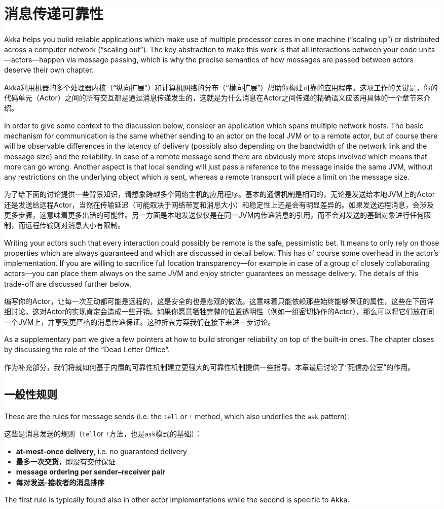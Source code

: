 # 消息传递可靠性

Akka helps you build reliable applications which make use of multiple processor cores in one machine (“scaling up”) or distributed across a computer network (“scaling out”). The key abstraction to make this work is that all interactions between your code units—actors—happen via message passing, which is why the precise semantics of how messages are passed between actors deserve their own chapter.

Akka利用机器的多个处理器内核（“纵向扩展”）和计算机网络的分布（“横向扩展”）帮助你构建可靠的应用程序。这项工作的关键是，你的代码单元（Actor）之间的所有交互都是通过消息传递发生的，这就是为什么消息在Actor之间传递的精确语义应该用具体的一个章节来介绍。

In order to give some context to the discussion below, consider an application which spans multiple network hosts. The basic mechanism for communication is the same whether sending to an actor on the local JVM or to a remote actor, but of course there will be observable differences in the latency of delivery
(possibly also depending on the bandwidth of the network link and the message size) and the reliability. In case of a remote message send there are obviously more steps involved which means that more can go wrong. Another aspect is that local sending will just pass a reference to the message inside the same JVM,
without any restrictions on the underlying object which is sent, whereas a remote transport will place a limit on the message size.

为了给下面的讨论提供一些背景知识，请想象跨越多个网络主机的应用程序。基本的通信机制是相同的，无论是发送给本地JVM上的Actor还是发送给远程Actor，当然在传输延迟（可能取决于网络带宽和消息大小）和稳定性上还是会有明显差异的。如果发送远程消息，会涉及更多步骤，这意味着更多出错的可能性。另一方面是本地发送仅仅是在同一JVM内传递消息的引用，而不会对发送的基础对象进行任何限制，而远程传输则对消息大小有限制。

Writing your actors such that every interaction could possibly be remote is the safe, pessimistic bet. It means to only rely on those properties which are always guaranteed and which are discussed in detail below.  This has of course some overhead in the actor’s implementation. If you are willing to sacrifice full
location transparency—for example in case of a group of closely collaborating actors—you can place them always on the same JVM and enjoy stricter guarantees on message delivery. The details of this trade-off are discussed further below.

编写你的Actor，让每一次互动都可能是远程的，这是安全的也是悲观的做法。这意味着只能依赖那些始终能够保证的属性，这些在下面详细讨论。这对Actor的实现肯定会造成一些开销。如果你愿意牺牲完整的位置透明性（例如一组密切协作的Actor），那么可以将它们放在同一个JVM上，并享受更严格的消息传递保证。这种折衷方案我们在接下来进一步讨论。

As a supplementary part we give a few pointers at how to build stronger reliability on top of the built-in ones. The chapter closes by discussing the role of the “Dead Letter Office”.

作为补充部分，我们将就如何基于内置的可靠性机制建立更强大的可靠性机制提供一些指导。本章最后讨论了“死信办公室”的作用。

## 一般性规则

These are the rules for message sends (i.e. the `tell` or `!` method, which also underlies the `ask` pattern):

这些是消息发送的规则（`tell`or `!`方法，也是`ask`模式的基础）：

 * **at-most-once delivery**, i.e. no guaranteed delivery
 * **最多一次交货**，即没有交付保证
 * **message ordering per sender–receiver pair**
 * **每对发送-接收者的消息排序**

The first rule is typically found also in other actor implementations while the second is specific to Akka.

